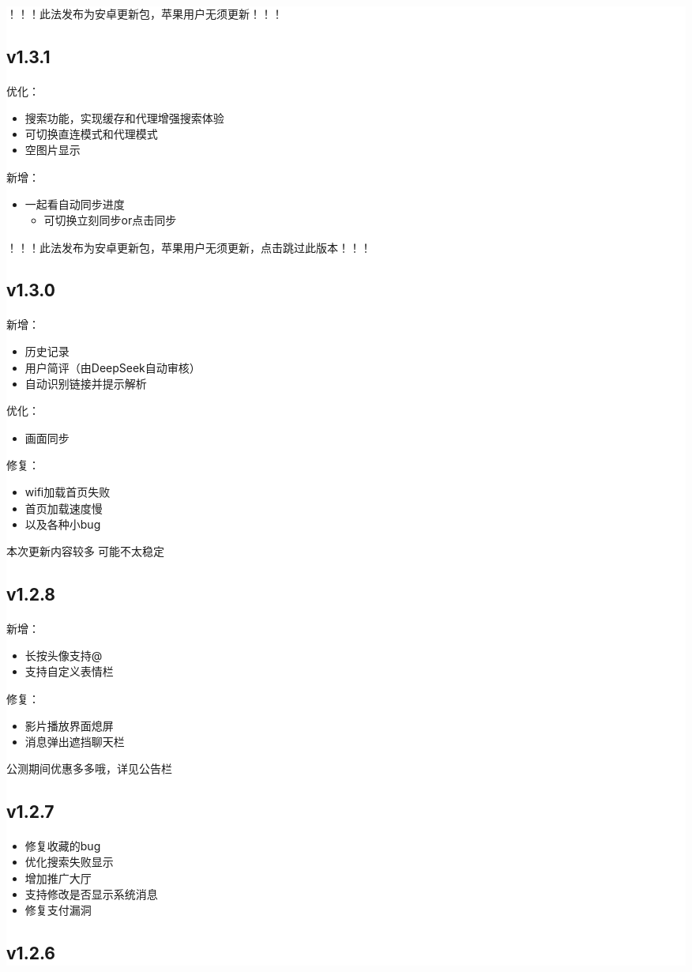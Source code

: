 ！！！此法发布为安卓更新包，苹果用户无须更新！！！

## v1.3.1

优化：
- 搜索功能，实现缓存和代理增强搜索体验
- 可切换直连模式和代理模式
- 空图片显示

新增：
- 一起看自动同步进度
    - 可切换立刻同步or点击同步

！！！此法发布为安卓更新包，苹果用户无须更新，点击跳过此版本！！！

## v1.3.0

新增：
- 历史记录
- 用户简评（由DeepSeek自动审核）
- 自动识别链接并提示解析

优化：
- 画面同步

修复：
- wifi加载首页失败
- 首页加载速度慢
- 以及各种小bug

本次更新内容较多 可能不太稳定

## v1.2.8

新增：
- 长按头像支持@
- 支持自定义表情栏

修复：
- 影片播放界面熄屏
- 消息弹出遮挡聊天栏

公测期间优惠多多哦，详见公告栏

## v1.2.7

- 修复收藏的bug
- 优化搜索失败显示
- 增加推广大厅
- 支持修改是否显示系统消息
- 修复支付漏洞

## v1.2.6

